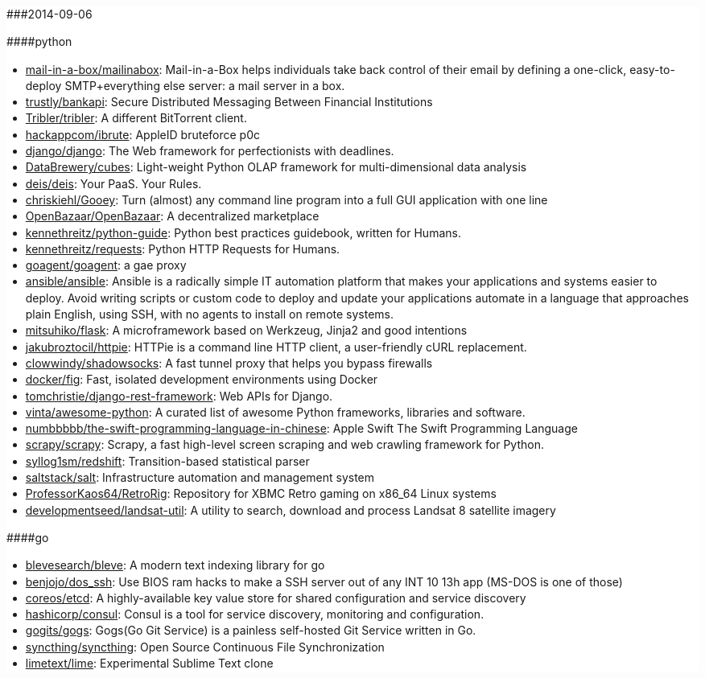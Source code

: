 ###2014-09-06

####python
* [mail-in-a-box/mailinabox](https://github.com/mail-in-a-box/mailinabox): Mail-in-a-Box helps individuals take back control of their email by defining a one-click, easy-to-deploy SMTP+everything else server: a mail server in a box.
* [trustly/bankapi](https://github.com/trustly/bankapi): Secure Distributed Messaging Between Financial Institutions
* [Tribler/tribler](https://github.com/Tribler/tribler): A different BitTorrent client.
* [hackappcom/ibrute](https://github.com/hackappcom/ibrute): AppleID bruteforce p0c
* [django/django](https://github.com/django/django): The Web framework for perfectionists with deadlines.
* [DataBrewery/cubes](https://github.com/DataBrewery/cubes): Light-weight Python OLAP framework for multi-dimensional data analysis
* [deis/deis](https://github.com/deis/deis): Your PaaS. Your Rules.
* [chriskiehl/Gooey](https://github.com/chriskiehl/Gooey): Turn (almost) any command line program into a full GUI application with one line
* [OpenBazaar/OpenBazaar](https://github.com/OpenBazaar/OpenBazaar): A decentralized marketplace
* [kennethreitz/python-guide](https://github.com/kennethreitz/python-guide): Python best practices guidebook, written for Humans.
* [kennethreitz/requests](https://github.com/kennethreitz/requests): Python HTTP Requests for Humans.
* [goagent/goagent](https://github.com/goagent/goagent): a gae proxy
* [ansible/ansible](https://github.com/ansible/ansible): Ansible is a radically simple IT automation platform that makes your applications and systems easier to deploy. Avoid writing scripts or custom code to deploy and update your applications automate in a language that approaches plain English, using SSH, with no agents to install on remote systems.
* [mitsuhiko/flask](https://github.com/mitsuhiko/flask): A microframework based on Werkzeug, Jinja2 and good intentions
* [jakubroztocil/httpie](https://github.com/jakubroztocil/httpie): HTTPie is a command line HTTP client, a user-friendly cURL replacement.
* [clowwindy/shadowsocks](https://github.com/clowwindy/shadowsocks): A fast tunnel proxy that helps you bypass firewalls
* [docker/fig](https://github.com/docker/fig): Fast, isolated development environments using Docker
* [tomchristie/django-rest-framework](https://github.com/tomchristie/django-rest-framework): Web APIs for Django.
* [vinta/awesome-python](https://github.com/vinta/awesome-python): A curated list of awesome Python frameworks, libraries and software.
* [numbbbbb/the-swift-programming-language-in-chinese](https://github.com/numbbbbb/the-swift-programming-language-in-chinese):  Apple  Swift The Swift Programming Language
* [scrapy/scrapy](https://github.com/scrapy/scrapy): Scrapy, a fast high-level screen scraping and web crawling framework for Python.
* [syllog1sm/redshift](https://github.com/syllog1sm/redshift): Transition-based statistical parser
* [saltstack/salt](https://github.com/saltstack/salt): Infrastructure automation and management system
* [ProfessorKaos64/RetroRig](https://github.com/ProfessorKaos64/RetroRig): Repository for XBMC Retro gaming on x86_64 Linux systems
* [developmentseed/landsat-util](https://github.com/developmentseed/landsat-util): A utility to search, download and process Landsat 8 satellite imagery

####go
* [blevesearch/bleve](https://github.com/blevesearch/bleve): A modern text indexing library for go
* [benjojo/dos_ssh](https://github.com/benjojo/dos_ssh): Use BIOS ram hacks to make a SSH server out of any INT 10 13h app (MS-DOS is one of those)
* [coreos/etcd](https://github.com/coreos/etcd): A highly-available key value store for shared configuration and service discovery
* [hashicorp/consul](https://github.com/hashicorp/consul): Consul is a tool for service discovery, monitoring and configuration.
* [gogits/gogs](https://github.com/gogits/gogs): Gogs(Go Git Service) is a painless self-hosted Git Service written in Go.
* [syncthing/syncthing](https://github.com/syncthing/syncthing): Open Source Continuous File Synchronization
* [limetext/lime](https://github.com/limetext/lime): Experimental Sublime Text clone